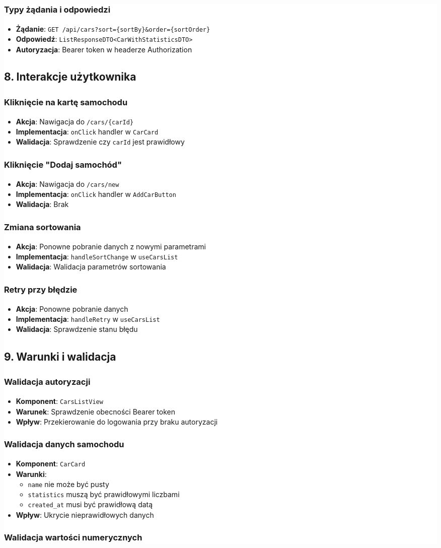 ### Typy żądania i odpowiedzi

- **Żądanie**: `GET /api/cars?sort={sortBy}&order={sortOrder}`
- **Odpowiedź**: `ListResponseDTO<CarWithStatisticsDTO>`
- **Autoryzacja**: Bearer token w headerze Authorization

## 8. Interakcje użytkownika

### Kliknięcie na kartę samochodu

- **Akcja**: Nawigacja do `/cars/{carId}`
- **Implementacja**: `onClick` handler w `CarCard`
- **Walidacja**: Sprawdzenie czy `carId` jest prawidłowy

### Kliknięcie "Dodaj samochód"

- **Akcja**: Nawigacja do `/cars/new`
- **Implementacja**: `onClick` handler w `AddCarButton`
- **Walidacja**: Brak

### Zmiana sortowania

- **Akcja**: Ponowne pobranie danych z nowymi parametrami
- **Implementacja**: `handleSortChange` w `useCarsList`
- **Walidacja**: Walidacja parametrów sortowania

### Retry przy błędzie

- **Akcja**: Ponowne pobranie danych
- **Implementacja**: `handleRetry` w `useCarsList`
- **Walidacja**: Sprawdzenie stanu błędu

## 9. Warunki i walidacja

### Walidacja autoryzacji

- **Komponent**: `CarsListView`
- **Warunek**: Sprawdzenie obecności Bearer token
- **Wpływ**: Przekierowanie do logowania przy braku autoryzacji

### Walidacja danych samochodu

- **Komponent**: `CarCard`
- **Warunki**:
  - `name` nie może być pusty
  - `statistics` muszą być prawidłowymi liczbami
  - `created_at` musi być prawidłową datą
- **Wpływ**: Ukrycie nieprawidłowych danych

### Walidacja wartości numerycznych

